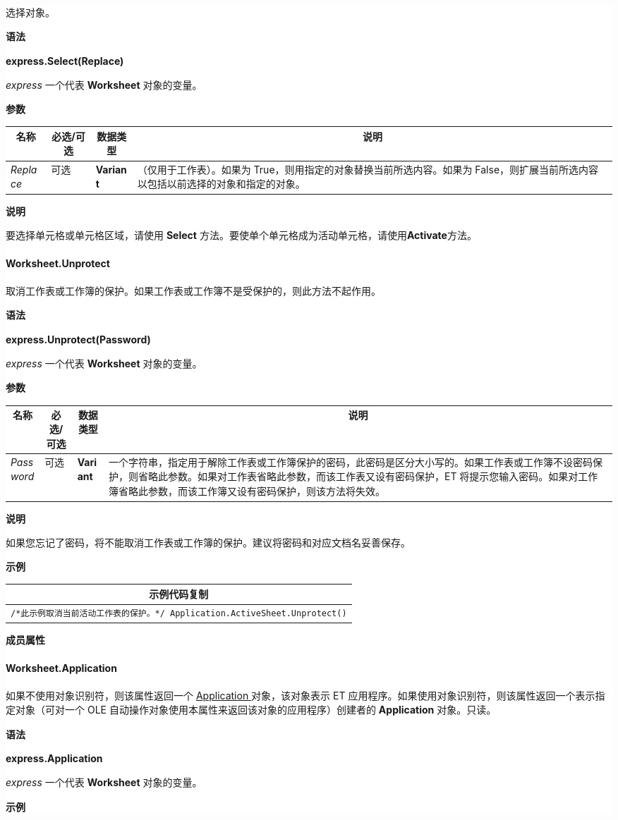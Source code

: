 选择对象。

**语法**

**express.Select(Replace)**

*express*   一个代表 **Worksheet** 对象的变量。

**参数**

| **名称**  | **必选/可选** | **数据类型** | **说明**                                                     |
| --------- | ------------- | ------------ | ------------------------------------------------------------ |
| *Replace* | 可选          | **Variant**  | （仅用于工作表）。如果为 True，则用指定的对象替换当前所选内容。如果为 False，则扩展当前所选内容以包括以前选择的对象和指定的对象。 |

**说明**

要选择单元格或单元格区域，请使用 **Select** 方法。要使单个单元格成为活动单元格，请使用**Activate**方法。

#### **Worksheet.Unprotect**

取消工作表或工作簿的保护。如果工作表或工作簿不是受保护的，则此方法不起作用。

**语法**

**express.Unprotect(Password)**

*express*   一个代表 **Worksheet** 对象的变量。

**参数**

| **名称**   | **必选/可选** | **数据类型** | **说明**                                                     |
| ---------- | ------------- | ------------ | ------------------------------------------------------------ |
| *Password* | 可选          | **Variant**  | 一个字符串，指定用于解除工作表或工作簿保护的密码，此密码是区分大小写的。如果工作表或工作簿不设密码保护，则省略此参数。如果对工作表省略此参数，而该工作表又设有密码保护，ET 将提示您输入密码。如果对工作簿省略此参数，而该工作簿又设有密码保护，则该方法将失效。 |

**说明**

如果您忘记了密码，将不能取消工作表或工作簿的保护。建议将密码和对应文档名妥善保存。

**示例**

| 示例代码复制                                                 |
| ------------------------------------------------------------ |
| `/*此示例取消当前活动工作表的保护。*/ Application.ActiveSheet.Unprotect()` |

**成员属性**

#### **Worksheet.Application**

如果不使用对象识别符，则该属性返回一个 [Application ](https://qn.cache.wpscdn.cn/encs/doc/office_v19/apiObjectTemplate.htm?page=topics/WPS%20%E5%9F%BA%E7%A1%80%E6%8E%A5%E5%8F%A3/%E8%A1%A8%E6%A0%BC%20API%20%E5%8F%82%E8%80%83/Application/Application%20.htm#jsObject_Application)对象，该对象表示 ET 应用程序。如果使用对象识别符，则该属性返回一个表示指定对象（可对一个 OLE 自动操作对象使用本属性来返回该对象的应用程序）创建者的 **Application** 对象。只读。

**语法**

**express.Application**

*express*   一个代表 **Worksheet** 对象的变量。

**示例**
